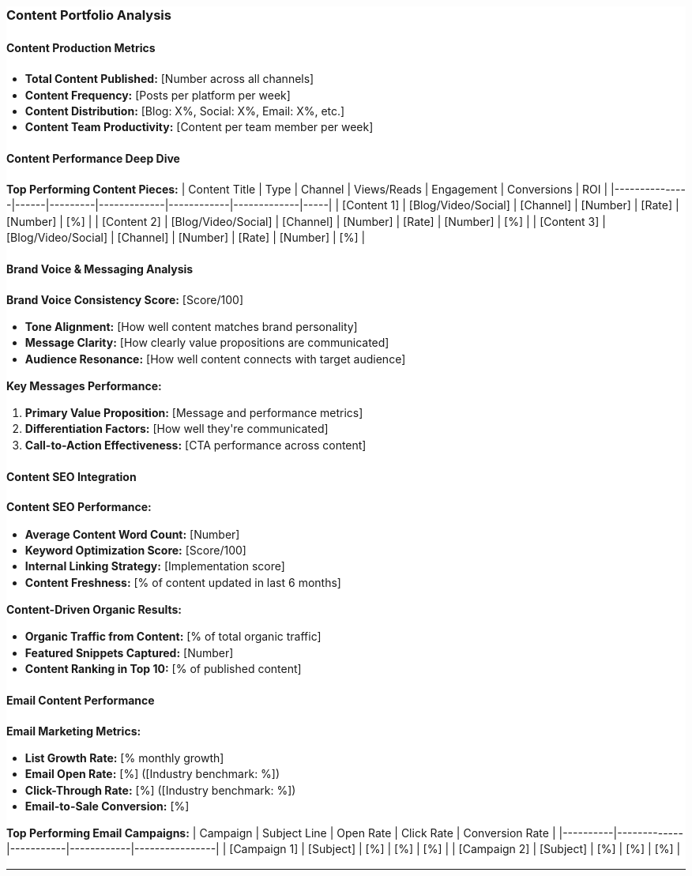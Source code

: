 ### Content Portfolio Analysis
#### Content Production Metrics
- **Total Content Published:** [Number across all channels]
- **Content Frequency:** [Posts per platform per week]
- **Content Distribution:** [Blog: X%, Social: X%, Email: X%, etc.]
- **Content Team Productivity:** [Content per team member per week]

#### Content Performance Deep Dive
**Top Performing Content Pieces:**
| Content Title | Type | Channel | Views/Reads | Engagement | Conversions | ROI |
|---------------|------|---------|-------------|------------|-------------|-----|
| [Content 1] | [Blog/Video/Social] | [Channel] | [Number] | [Rate] | [Number] | [%] |
| [Content 2] | [Blog/Video/Social] | [Channel] | [Number] | [Rate] | [Number] | [%] |
| [Content 3] | [Blog/Video/Social] | [Channel] | [Number] | [Rate] | [Number] | [%] |

#### Brand Voice & Messaging Analysis
**Brand Voice Consistency Score:** [Score/100]
- **Tone Alignment:** [How well content matches brand personality]
- **Message Clarity:** [How clearly value propositions are communicated]
- **Audience Resonance:** [How well content connects with target audience]

**Key Messages Performance:**
1. **Primary Value Proposition:** [Message and performance metrics]
2. **Differentiation Factors:** [How well they're communicated]
3. **Call-to-Action Effectiveness:** [CTA performance across content]

#### Content SEO Integration
**Content SEO Performance:**
- **Average Content Word Count:** [Number]
- **Keyword Optimization Score:** [Score/100]
- **Internal Linking Strategy:** [Implementation score]
- **Content Freshness:** [% of content updated in last 6 months]

**Content-Driven Organic Results:**
- **Organic Traffic from Content:** [% of total organic traffic]
- **Featured Snippets Captured:** [Number]
- **Content Ranking in Top 10:** [% of published content]

#### Email Content Performance
**Email Marketing Metrics:**
- **List Growth Rate:** [% monthly growth]
- **Email Open Rate:** [%] ([Industry benchmark: %])
- **Click-Through Rate:** [%] ([Industry benchmark: %])
- **Email-to-Sale Conversion:** [%]

**Top Performing Email Campaigns:**
| Campaign | Subject Line | Open Rate | Click Rate | Conversion Rate |
|----------|-------------|-----------|------------|----------------|
| [Campaign 1] | [Subject] | [%] | [%] | [%] |
| [Campaign 2] | [Subject] | [%] | [%] | [%] |

---